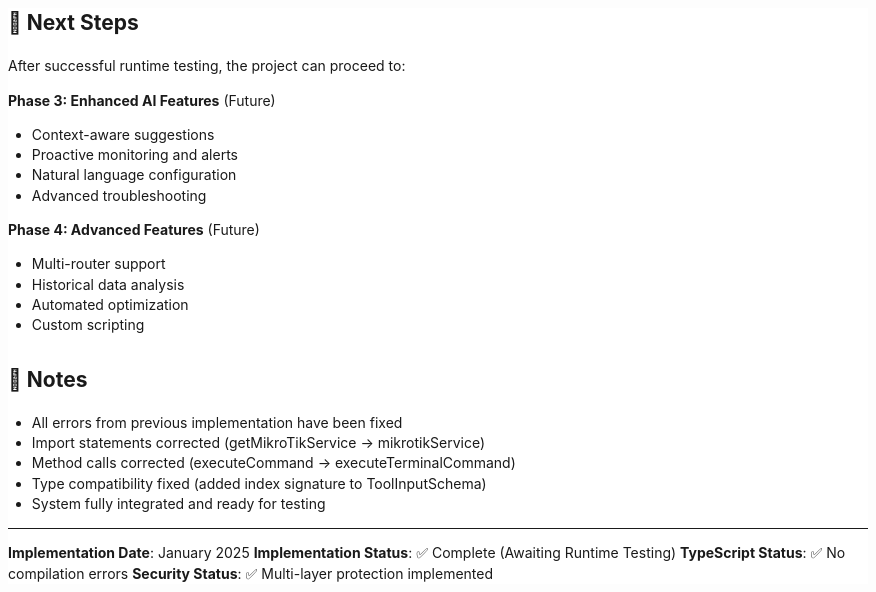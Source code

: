 ## 🚀 Next Steps

After successful runtime testing, the project can proceed to:

**Phase 3: Enhanced AI Features** (Future)
- Context-aware suggestions
- Proactive monitoring and alerts
- Natural language configuration
- Advanced troubleshooting

**Phase 4: Advanced Features** (Future)
- Multi-router support
- Historical data analysis
- Automated optimization
- Custom scripting

## 📝 Notes

- All errors from previous implementation have been fixed
- Import statements corrected (getMikroTikService → mikrotikService)
- Method calls corrected (executeCommand → executeTerminalCommand)
- Type compatibility fixed (added index signature to ToolInputSchema)
- System fully integrated and ready for testing

---

**Implementation Date**: January 2025
**Implementation Status**: ✅ Complete (Awaiting Runtime Testing)
**TypeScript Status**: ✅ No compilation errors
**Security Status**: ✅ Multi-layer protection implemented
